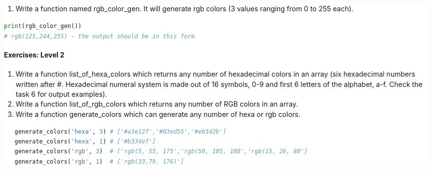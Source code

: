 1. Write a function named rgb\_color\_gen. It will generate rgb colors \(3 values ranging from 0 to 255 each\).

```python
print(rgb_color_gen())
# rgb(125,244,255) - the output should be in this form
```

#### Exercises: Level 2

1. Write a function list\_of\_hexa\_colors which returns any number of hexadecimal colors in an array \(six hexadecimal numbers written after \#. Hexadecimal numeral system is made out of 16 symbols, 0-9 and first 6 letters of the alphabet, a-f. Check the task 6 for output examples\).
2. Write a function list\_of\_rgb\_colors which returns any number of RGB colors in an array.
3. Write a function generate\_colors which can generate any number of hexa or rgb colors.

```python
   generate_colors('hexa', 3) # ['#a3e12f','#03ed55','#eb3d2b'] 
   generate_colors('hexa', 1) # ['#b334ef']
   generate_colors('rgb', 3)  # ['rgb(5, 55, 175','rgb(50, 105, 100','rgb(15, 26, 80'] 
   generate_colors('rgb', 1)  # ['rgb(33,79, 176)']
```

